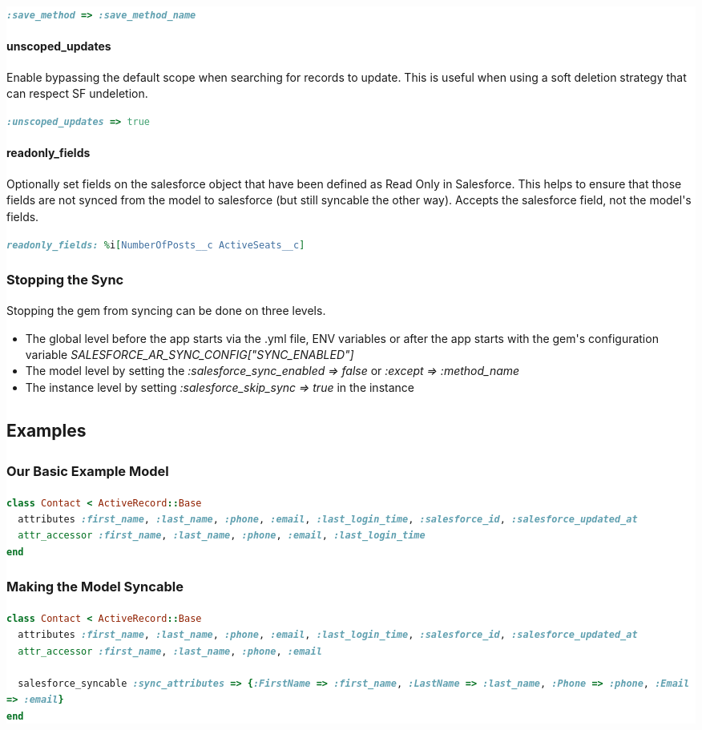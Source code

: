 ````ruby
:save_method => :save_method_name
````

#### unscoped_updates
Enable bypassing the default scope when searching for records to update.  This is useful when using a
soft deletion strategy that can respect SF undeletion.

````ruby
:unscoped_updates => true
````

#### readonly_fields
Optionally set fields on the salesforce object that have been defined as Read Only in Salesforce. 
This helps to ensure that those fields are not synced from the model to salesforce (but still syncable the other way).
Accepts the salesforce field, not the model's fields.

````ruby
readonly_fields: %i[NumberOfPosts__c ActiveSeats__c]
````

### Stopping the Sync

Stopping the gem from syncing can be done on three levels.

* The global level before the app starts via the .yml file, ENV variables or after the app starts with the gem's
configuration variable _SALESFORCE_AR_SYNC_CONFIG["SYNC_ENABLED"]_
* The model level by setting the _:salesforce_sync_enabled => false_ or _:except => :method_name_
* The instance level by setting _:salesforce_skip_sync => true_ in the instance

## Examples

### Our Basic Example Model

```ruby
class Contact < ActiveRecord::Base
  attributes :first_name, :last_name, :phone, :email, :last_login_time, :salesforce_id, :salesforce_updated_at
  attr_accessor :first_name, :last_name, :phone, :email, :last_login_time
end
```

### Making the Model Syncable

```ruby
class Contact < ActiveRecord::Base
  attributes :first_name, :last_name, :phone, :email, :last_login_time, :salesforce_id, :salesforce_updated_at
  attr_accessor :first_name, :last_name, :phone, :email

  salesforce_syncable :sync_attributes => {:FirstName => :first_name, :LastName => :last_name, :Phone => :phone, :Email => :email}
end
```
